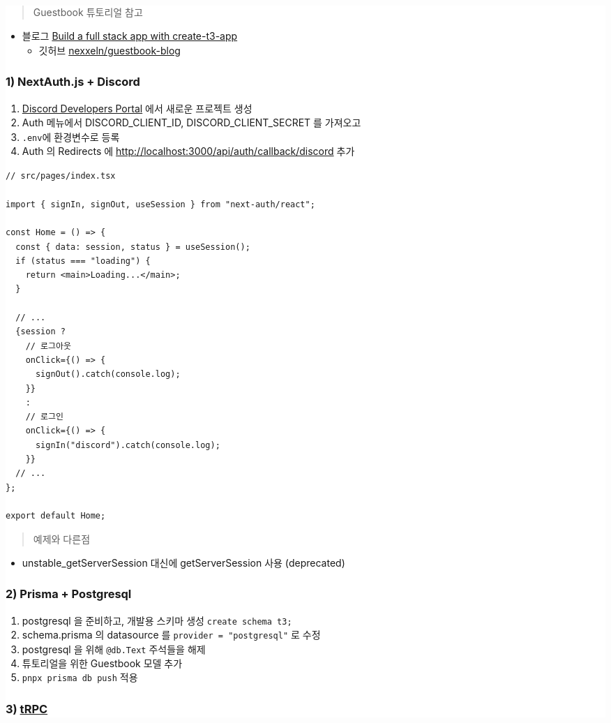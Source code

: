 > Guestbook 튜토리얼 참고 

- 블로그 [Build a full stack app with create-t3-app](https://www.nexxel.dev/blog/ct3a-guestbook)
  + 깃허브 [nexxeln/guestbook-blog](https://github.com/nexxeln/guestbook-blog)

### 1) NextAuth.js + Discord

1. [Discord Developers Portal](https://discord.com/developers/) 에서 새로운 프로젝트 생성
2. Auth 메뉴에서 DISCORD_CLIENT_ID, DISCORD_CLIENT_SECRET 를 가져오고
3. `.env`에 환경변수로 등록
4. Auth 의 Redirects 에 [http://localhost:3000/api/auth/callback/discord](http://localhost:3000/api/auth/callback/discord) 추가

```tsx
// src/pages/index.tsx

import { signIn, signOut, useSession } from "next-auth/react";

const Home = () => {
  const { data: session, status } = useSession();
  if (status === "loading") {
    return <main>Loading...</main>;
  }

  // ...
  {session ? 
    // 로그아웃
    onClick={() => {
      signOut().catch(console.log);
    }}
    :
    // 로그인
    onClick={() => {
      signIn("discord").catch(console.log);
    }}
  // ...
};

export default Home;  
```

> 예제와 다른점

- unstable_getServerSession 대신에 getServerSession 사용 (deprecated)


### 2) Prisma + Postgresql

1. postgresql 을 준비하고, 개발용 스키마 생성 `create schema t3;`
2. schema.prisma 의 datasource 를 `provider = "postgresql"` 로 수정
3. postgresql 을 위해 `@db.Text` 주석들을 해제 
4. 튜토리얼을 위한 Guestbook 모델 추가
5. `pnpx prisma db push` 적용

### 3) [tRPC](https://create.t3.gg/en/usage/trpc#-servertrpccontextts)
